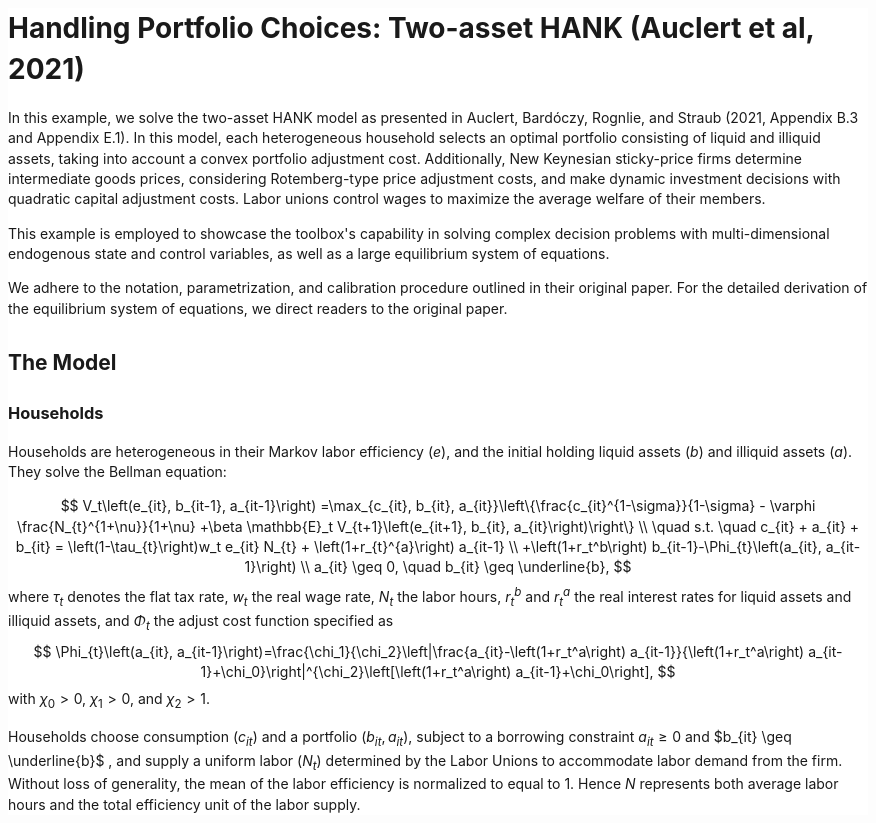 # Handling Portfolio Choices: Two-asset HANK (Auclert et al, 2021)

In this example, we solve the two-asset HANK model as presented in Auclert, Bardóczy, Rognlie, and Straub (2021, Appendix B.3 and Appendix E.1). In this model, each heterogeneous household selects an optimal portfolio consisting of liquid and illiquid assets, taking into account a convex portfolio adjustment cost. Additionally, New Keynesian sticky-price firms determine intermediate goods prices, considering Rotemberg-type price adjustment costs, and make dynamic investment decisions with quadratic capital adjustment costs. Labor unions control wages to maximize the average welfare of their members.

This example is employed to showcase the toolbox's capability in solving complex decision problems with multi-dimensional endogenous state and control variables, as well as a large equilibrium system of equations.

We adhere to the notation, parametrization, and calibration procedure outlined in their original paper. For the detailed derivation of the equilibrium system of equations, we direct readers to the original paper.

## The Model

### Households

Households are heterogeneous in their Markov labor efficiency ($e$), and the initial holding liquid assets ($b$) and illiquid assets ($a$). They solve the Bellman equation:

$$
V_t\left(e_{it}, b_{it-1}, a_{it-1}\right) =\max_{c_{it}, b_{it}, a_{it}}\left\{\frac{c_{it}^{1-\sigma}}{1-\sigma}  - \varphi \frac{N_{t}^{1+\nu}}{1+\nu} +\beta \mathbb{E}_t V_{t+1}\left(e_{it+1}, b_{it}, a_{it}\right)\right\}
\\
\quad s.t. \quad c_{it} + a_{it} + b_{it} = \left(1-\tau_{t}\right)w_t e_{it} N_{t} + \left(1+r_{t}^{a}\right) a_{it-1}
\\
 +\left(1+r_t^b\right) b_{it-1}-\Phi_{t}\left(a_{it}, a_{it-1}\right)
\\
a_{it} \geq 0, \quad b_{it} \geq \underline{b},
$$
where $\tau_t$ denotes the flat tax rate, $w_t$ the real wage rate, $N_t$ the labor hours, $r_t^b$ and $r_t^{a}$ the real interest rates for liquid assets and illiquid assets, and $\Phi_t$ the adjust cost function specified as 
$$
\Phi_{t}\left(a_{it}, a_{it-1}\right)=\frac{\chi_1}{\chi_2}\left|\frac{a_{it}-\left(1+r_t^a\right) a_{it-1}}{\left(1+r_t^a\right) a_{it-1}+\chi_0}\right|^{\chi_2}\left[\left(1+r_t^a\right) a_{it-1}+\chi_0\right],
$$
with $\chi_0 > 0$, $\chi_1 > 0$, and $\chi_2 > 1$.

Households choose consumption ($c_{it}$) and a portfolio $\left(b_{it}, a_{it}\right)$, subject to a borrowing constraint $a_{it} \geq 0$ and $b_{it} \geq \underline{b}$ , and supply a uniform labor ($N_{t}$) determined by the Labor Unions to accommodate labor demand from the firm. Without loss of generality, the mean of the labor efficiency is normalized to equal to $1$. Hence $N$ represents both average labor hours and the total efficiency unit of the labor supply.
